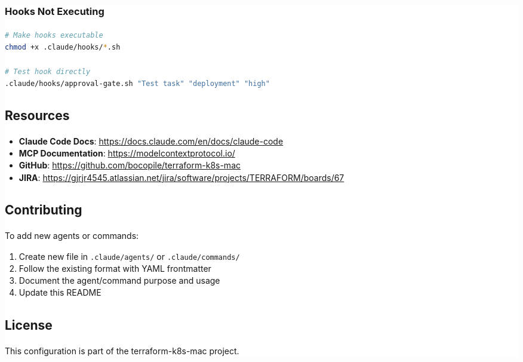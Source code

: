 ### Hooks Not Executing
```bash
# Make hooks executable
chmod +x .claude/hooks/*.sh

# Test hook directly
.claude/hooks/approval-gate.sh "Test task" "deployment" "high"
```

## Resources

- **Claude Code Docs**: https://docs.claude.com/en/docs/claude-code
- **MCP Documentation**: https://modelcontextprotocol.io/
- **GitHub**: https://github.com/bocopile/terraform-k8s-mac
- **JIRA**: https://gjrjr4545.atlassian.net/jira/software/projects/TERRAFORM/boards/67

## Contributing

To add new agents or commands:

1. Create new file in `.claude/agents/` or `.claude/commands/`
2. Follow the existing format with YAML frontmatter
3. Document the agent/command purpose and usage
4. Update this README

## License

This configuration is part of the terraform-k8s-mac project.
